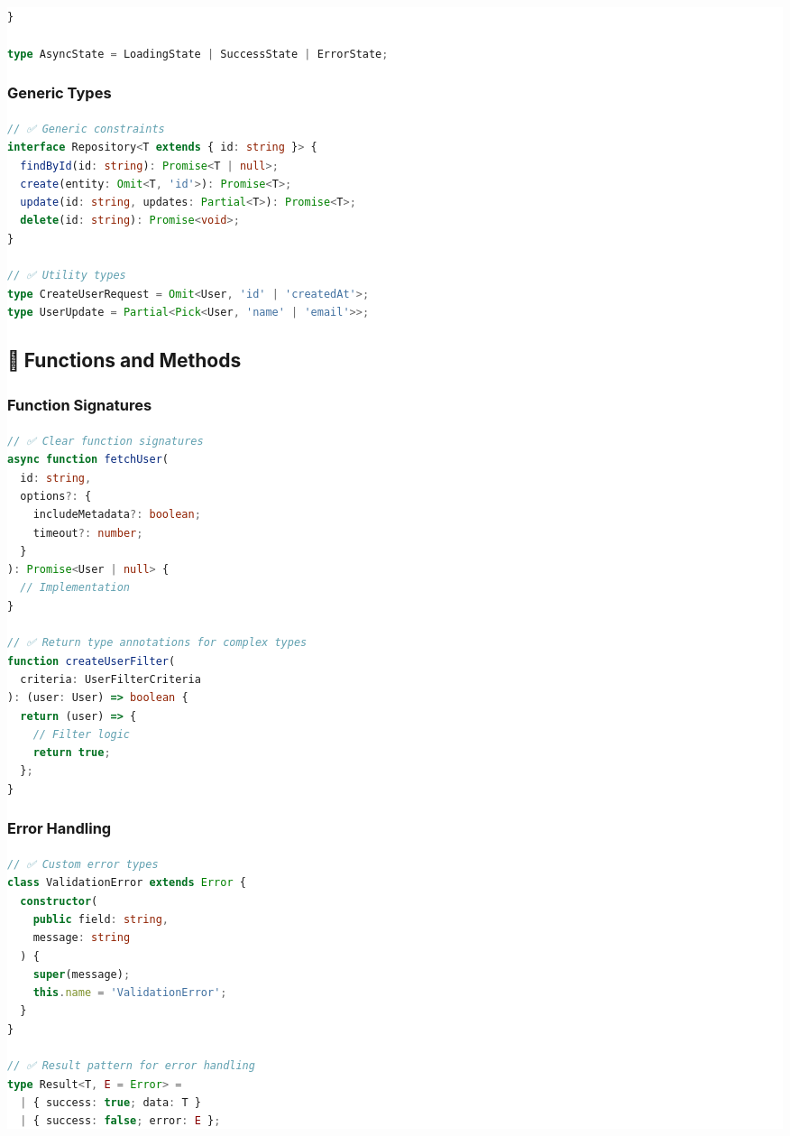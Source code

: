 ```typescript
}

type AsyncState = LoadingState | SuccessState | ErrorState;
```

### Generic Types
```typescript
// ✅ Generic constraints
interface Repository<T extends { id: string }> {
  findById(id: string): Promise<T | null>;
  create(entity: Omit<T, 'id'>): Promise<T>;
  update(id: string, updates: Partial<T>): Promise<T>;
  delete(id: string): Promise<void>;
}

// ✅ Utility types
type CreateUserRequest = Omit<User, 'id' | 'createdAt'>;
type UserUpdate = Partial<Pick<User, 'name' | 'email'>>;
```

## 🔧 Functions and Methods

### Function Signatures
```typescript
// ✅ Clear function signatures
async function fetchUser(
  id: string,
  options?: {
    includeMetadata?: boolean;
    timeout?: number;
  }
): Promise<User | null> {
  // Implementation
}

// ✅ Return type annotations for complex types
function createUserFilter(
  criteria: UserFilterCriteria
): (user: User) => boolean {
  return (user) => {
    // Filter logic
    return true;
  };
}
```

### Error Handling
```typescript
// ✅ Custom error types
class ValidationError extends Error {
  constructor(
    public field: string,
    message: string
  ) {
    super(message);
    this.name = 'ValidationError';
  }
}

// ✅ Result pattern for error handling
type Result<T, E = Error> = 
  | { success: true; data: T }
  | { success: false; error: E };
```